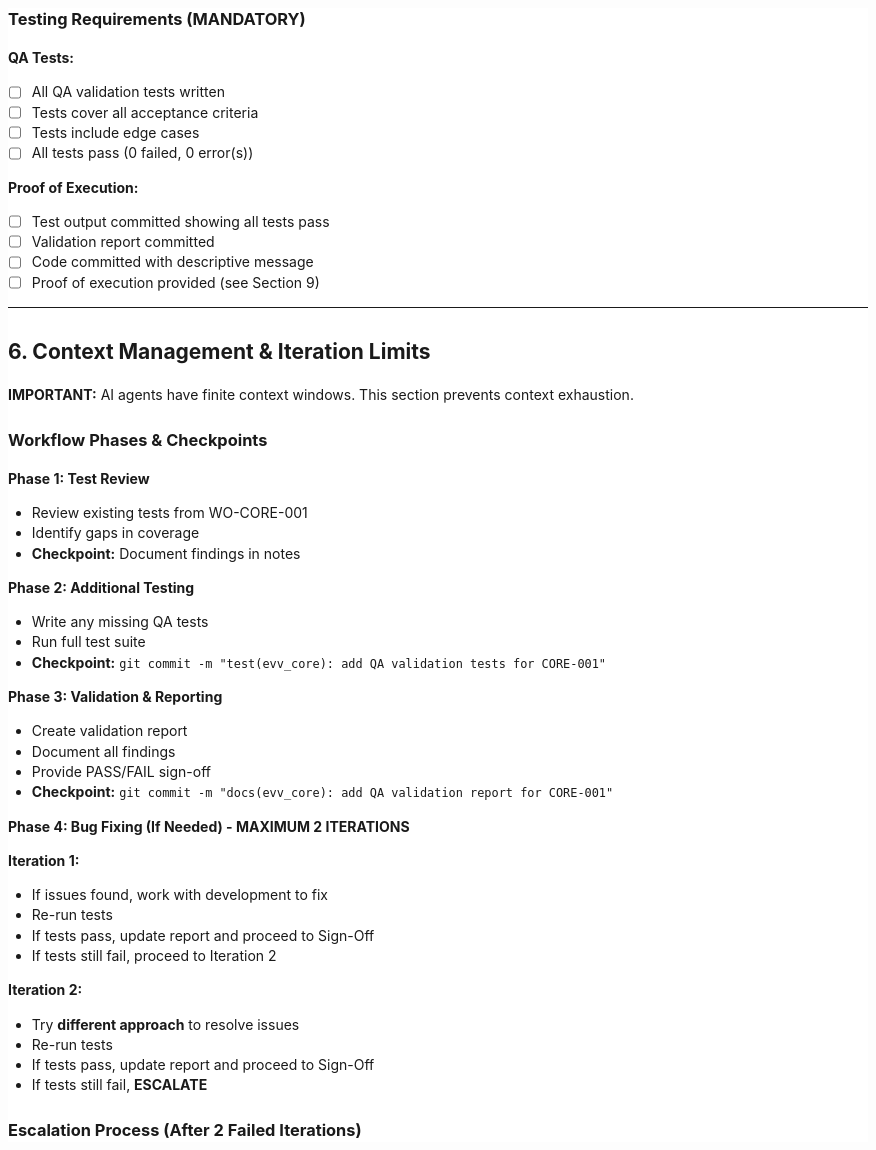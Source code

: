 ### Testing Requirements (MANDATORY)

**QA Tests:**
- [ ] All QA validation tests written
- [ ] Tests cover all acceptance criteria
- [ ] Tests include edge cases
- [ ] All tests pass (0 failed, 0 error(s))

**Proof of Execution:**
- [ ] Test output committed showing all tests pass
- [ ] Validation report committed
- [ ] Code committed with descriptive message
- [ ] Proof of execution provided (see Section 9)

---

## 6. Context Management & Iteration Limits

**IMPORTANT:** AI agents have finite context windows. This section prevents context exhaustion.

### Workflow Phases & Checkpoints

**Phase 1: Test Review**
- Review existing tests from WO-CORE-001
- Identify gaps in coverage
- **Checkpoint:** Document findings in notes

**Phase 2: Additional Testing**
- Write any missing QA tests
- Run full test suite
- **Checkpoint:** `git commit -m "test(evv_core): add QA validation tests for CORE-001"`

**Phase 3: Validation & Reporting**
- Create validation report
- Document all findings
- Provide PASS/FAIL sign-off
- **Checkpoint:** `git commit -m "docs(evv_core): add QA validation report for CORE-001"`

**Phase 4: Bug Fixing (If Needed) - MAXIMUM 2 ITERATIONS**

**Iteration 1:**
- If issues found, work with development to fix
- Re-run tests
- If tests pass, update report and proceed to Sign-Off
- If tests still fail, proceed to Iteration 2

**Iteration 2:**
- Try **different approach** to resolve issues
- Re-run tests
- If tests pass, update report and proceed to Sign-Off
- If tests still fail, **ESCALATE**

### Escalation Process (After 2 Failed Iterations)
